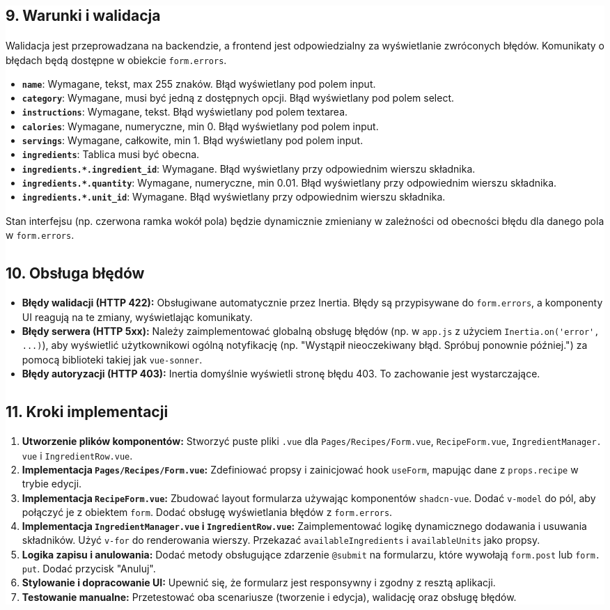 ## 9. Warunki i walidacja
Walidacja jest przeprowadzana na backendzie, a frontend jest odpowiedzialny za wyświetlanie zwróconych błędów. Komunikaty o błędach będą dostępne w obiekcie `form.errors`.

-   **`name`**: Wymagane, tekst, max 255 znaków. Błąd wyświetlany pod polem input.
-   **`category`**: Wymagane, musi być jedną z dostępnych opcji. Błąd wyświetlany pod polem select.
-   **`instructions`**: Wymagane, tekst. Błąd wyświetlany pod polem textarea.
-   **`calories`**: Wymagane, numeryczne, min 0. Błąd wyświetlany pod polem input.
-   **`servings`**: Wymagane, całkowite, min 1. Błąd wyświetlany pod polem input.
-   **`ingredients`**: Tablica musi być obecna.
-   **`ingredients.*.ingredient_id`**: Wymagane. Błąd wyświetlany przy odpowiednim wierszu składnika.
-   **`ingredients.*.quantity`**: Wymagane, numeryczne, min 0.01. Błąd wyświetlany przy odpowiednim wierszu składnika.
-   **`ingredients.*.unit_id`**: Wymagane. Błąd wyświetlany przy odpowiednim wierszu składnika.

Stan interfejsu (np. czerwona ramka wokół pola) będzie dynamicznie zmieniany w zależności od obecności błędu dla danego pola w `form.errors`.

## 10. Obsługa błędów
-   **Błędy walidacji (HTTP 422):** Obsługiwane automatycznie przez Inertia. Błędy są przypisywane do `form.errors`, a komponenty UI reagują na te zmiany, wyświetlając komunikaty.
-   **Błędy serwera (HTTP 5xx):** Należy zaimplementować globalną obsługę błędów (np. w `app.js` z użyciem `Inertia.on('error', ...)`), aby wyświetlić użytkownikowi ogólną notyfikację (np. "Wystąpił nieoczekiwany błąd. Spróbuj ponownie później.") za pomocą biblioteki takiej jak `vue-sonner`.
-   **Błędy autoryzacji (HTTP 403):** Inertia domyślnie wyświetli stronę błędu 403. To zachowanie jest wystarczające.

## 11. Kroki implementacji
1.  **Utworzenie plików komponentów:** Stworzyć puste pliki `.vue` dla `Pages/Recipes/Form.vue`, `RecipeForm.vue`, `IngredientManager.vue` i `IngredientRow.vue`.
2.  **Implementacja `Pages/Recipes/Form.vue`:** Zdefiniować propsy i zainicjować hook `useForm`, mapując dane z `props.recipe` w trybie edycji.
3.  **Implementacja `RecipeForm.vue`:** Zbudować layout formularza używając komponentów `shadcn-vue`. Dodać `v-model` do pól, aby połączyć je z obiektem `form`. Dodać obsługę wyświetlania błędów z `form.errors`.
4.  **Implementacja `IngredientManager.vue` i `IngredientRow.vue`:** Zaimplementować logikę dynamicznego dodawania i usuwania składników. Użyć `v-for` do renderowania wierszy. Przekazać `availableIngredients` i `availableUnits` jako propsy.
5.  **Logika zapisu i anulowania:** Dodać metody obsługujące zdarzenie `@submit` na formularzu, które wywołają `form.post` lub `form.put`. Dodać przycisk "Anuluj".
6.  **Stylowanie i dopracowanie UI:** Upewnić się, że formularz jest responsywny i zgodny z resztą aplikacji.
7.  **Testowanie manualne:** Przetestować oba scenariusze (tworzenie i edycja), walidację oraz obsługę błędów.
